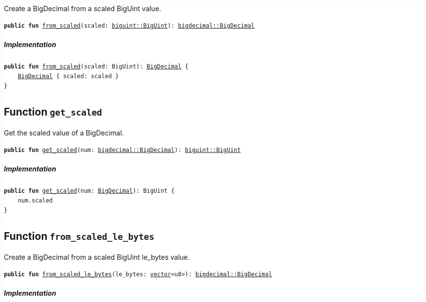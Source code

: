 Create a BigDecimal from a scaled BigUint value.


<pre><code><b>public</b> <b>fun</b> <a href="bigdecimal.md#0x1_bigdecimal_from_scaled">from_scaled</a>(scaled: <a href="biguint.md#0x1_biguint_BigUint">biguint::BigUint</a>): <a href="bigdecimal.md#0x1_bigdecimal_BigDecimal">bigdecimal::BigDecimal</a>
</code></pre>



##### Implementation


<pre><code><b>public</b> <b>fun</b> <a href="bigdecimal.md#0x1_bigdecimal_from_scaled">from_scaled</a>(scaled: BigUint): <a href="bigdecimal.md#0x1_bigdecimal_BigDecimal">BigDecimal</a> {
    <a href="bigdecimal.md#0x1_bigdecimal_BigDecimal">BigDecimal</a> { scaled: scaled }
}
</code></pre>



<a id="0x1_bigdecimal_get_scaled"></a>

## Function `get_scaled`

Get the scaled value of a BigDecimal.


<pre><code><b>public</b> <b>fun</b> <a href="bigdecimal.md#0x1_bigdecimal_get_scaled">get_scaled</a>(num: <a href="bigdecimal.md#0x1_bigdecimal_BigDecimal">bigdecimal::BigDecimal</a>): <a href="biguint.md#0x1_biguint_BigUint">biguint::BigUint</a>
</code></pre>



##### Implementation


<pre><code><b>public</b> <b>fun</b> <a href="bigdecimal.md#0x1_bigdecimal_get_scaled">get_scaled</a>(num: <a href="bigdecimal.md#0x1_bigdecimal_BigDecimal">BigDecimal</a>): BigUint {
    num.scaled
}
</code></pre>



<a id="0x1_bigdecimal_from_scaled_le_bytes"></a>

## Function `from_scaled_le_bytes`

Create a BigDecimal from a scaled BigUint le_bytes value.


<pre><code><b>public</b> <b>fun</b> <a href="bigdecimal.md#0x1_bigdecimal_from_scaled_le_bytes">from_scaled_le_bytes</a>(le_bytes: <a href="../../move_nursery/../move_stdlib/doc/vector.md#0x1_vector">vector</a>&lt;u8&gt;): <a href="bigdecimal.md#0x1_bigdecimal_BigDecimal">bigdecimal::BigDecimal</a>
</code></pre>



##### Implementation

